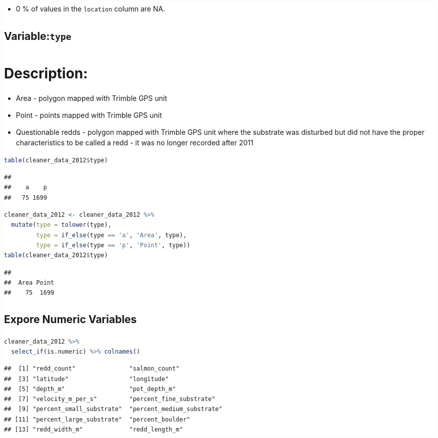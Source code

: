 -   0 % of values in the `location` column are NA.

## Variable:`type`

# Description:

-   Area - polygon mapped with Trimble GPS unit

-   Point - points mapped with Trimble GPS unit

-   Questionable redds - polygon mapped with Trimble GPS unit where the
    substrate was disturbed but did not have the proper characteristics
    to be called a redd - it was no longer recorded after 2011

``` r
table(cleaner_data_2012$type)
```

    ## 
    ##    a    p 
    ##   75 1699

``` r
cleaner_data_2012 <- cleaner_data_2012 %>% 
  mutate(type = tolower(type),
         type = if_else(type == 'a', 'Area', type),
         type = if_else(type == 'p', 'Point', type))
table(cleaner_data_2012$type)
```

    ## 
    ##  Area Point 
    ##    75  1699

## Expore Numeric Variables

``` r
cleaner_data_2012 %>% 
  select_if(is.numeric) %>% colnames()
```

    ##  [1] "redd_count"               "salmon_count"            
    ##  [3] "latitude"                 "longitude"               
    ##  [5] "depth_m"                  "pot_depth_m"             
    ##  [7] "velocity_m_per_s"         "percent_fine_substrate"  
    ##  [9] "percent_small_substrate"  "percent_medium_substrate"
    ## [11] "percent_large_substrate"  "percent_boulder"         
    ## [13] "redd_width_m"             "redd_length_m"
